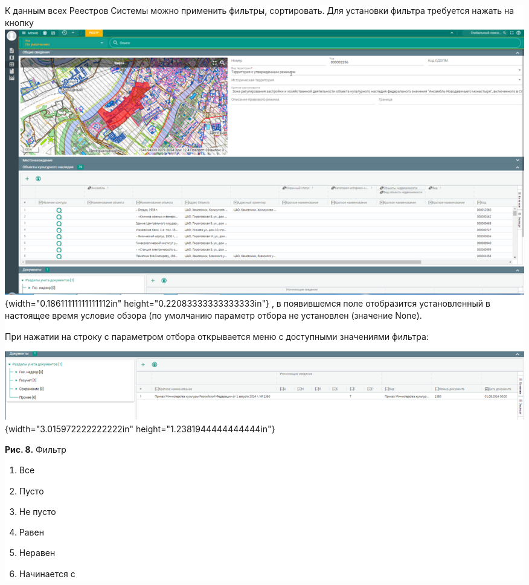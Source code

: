 К данным всех Реестров Системы можно применить фильтры, сортировать. Для
установки фильтра требуется нажать на кнопку
![](../images/media/image23.png){width="0.18611111111111112in"
height="0.22083333333333333in"} , в появившемся поле отобразится
установленный в настоящее время условие обзора (по умолчанию параметр
отбора не установлен (значение None).

При нажатии на строку с параметром отбора открывается меню с доступными
значениями фильтра:

![](../images/media/image24.png){width="3.015972222222222in"
height="1.2381944444444444in"}

**Рис. 8.** Фильтр

1.  Все

2.  Пусто

3.  Не пусто

4.  Равен

5.  Неравен

6.  Начинается с
